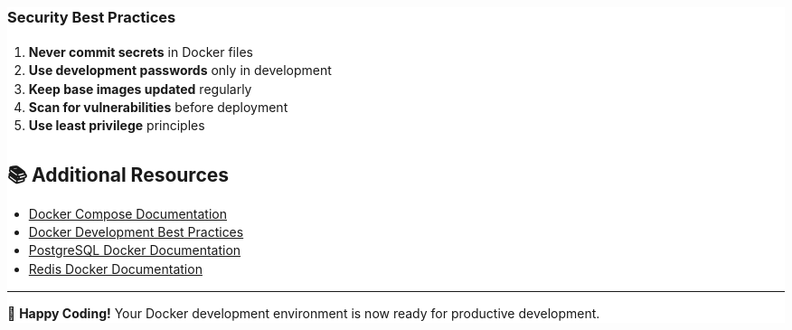 ### Security Best Practices
1. **Never commit secrets** in Docker files
2. **Use development passwords** only in development
3. **Keep base images updated** regularly
4. **Scan for vulnerabilities** before deployment
5. **Use least privilege** principles

## 📚 Additional Resources

- [Docker Compose Documentation](https://docs.docker.com/compose/)
- [Docker Development Best Practices](https://docs.docker.com/develop/dev-best-practices/)
- [PostgreSQL Docker Documentation](https://hub.docker.com/_/postgres)
- [Redis Docker Documentation](https://hub.docker.com/_/redis)

---

🎉 **Happy Coding!** Your Docker development environment is now ready for productive development.
